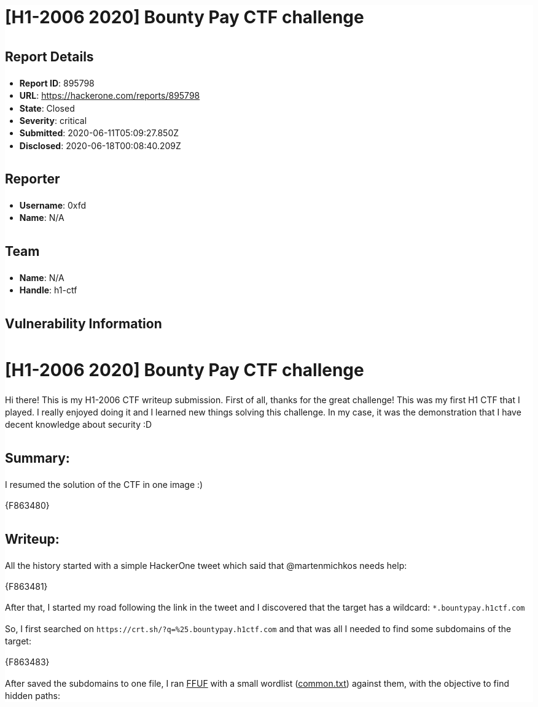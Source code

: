 # [H1-2006 2020] Bounty Pay CTF challenge

## Report Details
- **Report ID**: 895798
- **URL**: https://hackerone.com/reports/895798
- **State**: Closed
- **Severity**: critical
- **Submitted**: 2020-06-11T05:09:27.850Z
- **Disclosed**: 2020-06-18T00:08:40.209Z

## Reporter
- **Username**: 0xfd
- **Name**: N/A

## Team
- **Name**: N/A
- **Handle**: h1-ctf

## Vulnerability Information
# [H1-2006 2020] Bounty Pay CTF challenge

Hi there! This is my H1-2006 CTF writeup submission.
First of all, thanks for the great challenge!
This was my first H1 CTF that I played. I really enjoyed doing it and I learned new things solving this challenge.
In my case, it was the demonstration that I have decent knowledge about security :D 

## Summary:
I resumed the solution of the CTF in one image :) 

{F863480}

## Writeup:
All the history started with a simple HackerOne tweet which said that @martenmichkos needs help: 

{F863481}

After that, I started my road following the link in the tweet and I discovered that the target has a wildcard:
`*.bountypay.h1ctf.com`

So, I first searched on `https://crt.sh/?q=%25.bountypay.h1ctf.com` and that was all I needed to find some subdomains of the target: 

{F863483}

After saved the subdomains to one file, I ran [FFUF](https://github.com/ffuf/ffuf) with a small wordlist ([common.txt](https://raw.githubusercontent.com/danielmiessler/SecLists/0a39d3dcb46c3f3412e7199d634c7cf52ef04c0b/Discovery/Web-Content/common.txt)) against them, with the objective to find hidden paths:
